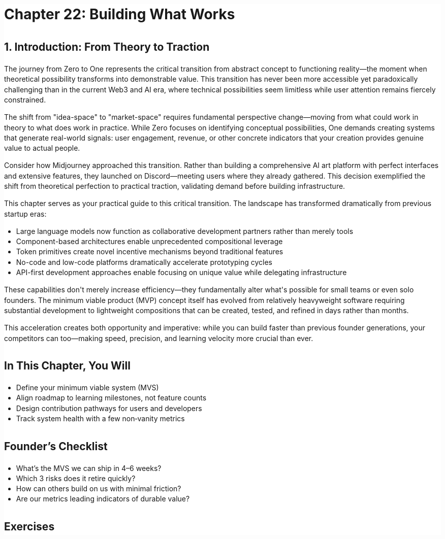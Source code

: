 # Chapter 22: Building What Works

## 1. Introduction: From Theory to Traction

The journey from Zero to One represents the critical transition from abstract concept to functioning reality—the moment when theoretical possibility transforms into demonstrable value. This transition has never been more accessible yet paradoxically challenging than in the current Web3 and AI era, where technical possibilities seem limitless while user attention remains fiercely constrained.

The shift from "idea-space" to "market-space" requires fundamental perspective change—moving from what could work in theory to what does work in practice. While Zero focuses on identifying conceptual possibilities, One demands creating systems that generate real-world signals: user engagement, revenue, or other concrete indicators that your creation provides genuine value to actual people.

Consider how Midjourney approached this transition. Rather than building a comprehensive AI art platform with perfect interfaces and extensive features, they launched on Discord—meeting users where they already gathered. This decision exemplified the shift from theoretical perfection to practical traction, validating demand before building infrastructure.

This chapter serves as your practical guide to this critical transition. The landscape has transformed dramatically from previous startup eras:

- Large language models now function as collaborative development partners rather than merely tools
- Component-based architectures enable unprecedented compositional leverage
- Token primitives create novel incentive mechanisms beyond traditional features
- No-code and low-code platforms dramatically accelerate prototyping cycles
- API-first development approaches enable focusing on unique value while delegating infrastructure

These capabilities don't merely increase efficiency—they fundamentally alter what's possible for small teams or even solo founders. The minimum viable product (MVP) concept itself has evolved from relatively heavyweight software requiring substantial development to lightweight compositions that can be created, tested, and refined in days rather than months.

This acceleration creates both opportunity and imperative: while you can build faster than previous founder generations, your competitors can too—making speed, precision, and learning velocity more crucial than ever.

## In This Chapter, You Will

- Define your minimum viable system (MVS)
- Align roadmap to learning milestones, not feature counts
- Design contribution pathways for users and developers
- Track system health with a few non‑vanity metrics

## Founder’s Checklist

- What’s the MVS we can ship in 4–6 weeks?
- Which 3 risks does it retire quickly?
- How can others build on us with minimal friction?
- Are our metrics leading indicators of durable value?

## Exercises
